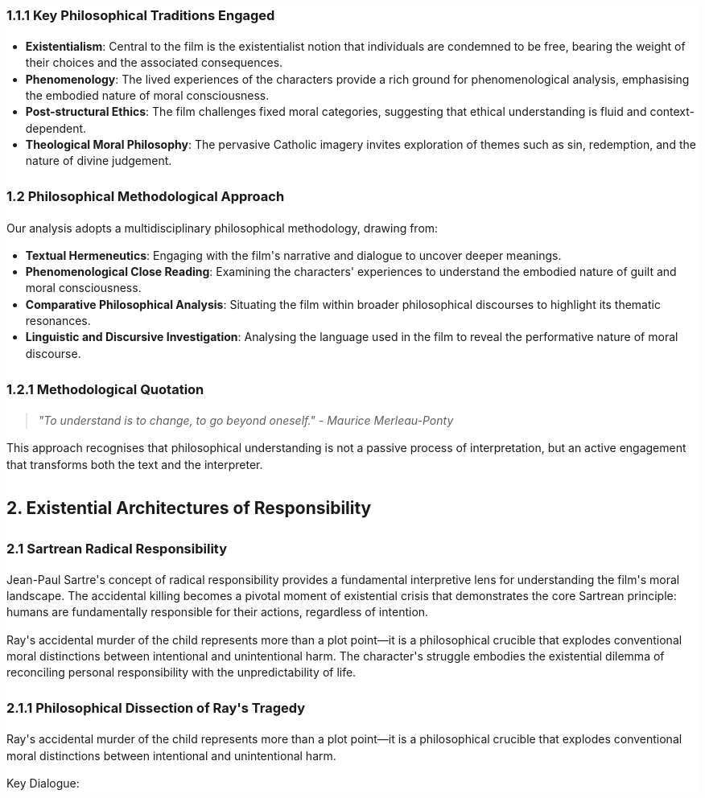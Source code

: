 ### 1.1.1 Key Philosophical Traditions Engaged

- **Existentialism**: Central to the film is the existentialist notion that individuals are condemned to be free, bearing the weight of their choices and the associated consequences.
- **Phenomenology**: The lived experiences of the characters provide a rich ground for phenomenological analysis, emphasising the embodied nature of moral consciousness.
- **Post-structural Ethics**: The film challenges fixed moral categories, suggesting that ethical understanding is fluid and context-dependent.
- **Theological Moral Philosophy**: The pervasive Catholic imagery invites exploration of themes such as sin, redemption, and the nature of divine judgement.

### 1.2 Philosophical Methodological Approach

Our analysis adopts a multidisciplinary philosophical methodology, drawing from:

- **Textual Hermeneutics**: Engaging with the film's narrative and dialogue to uncover deeper meanings.
- **Phenomenological Close Reading**: Examining the characters' experiences to understand the embodied nature of guilt and moral consciousness.
- **Comparative Philosophical Analysis**: Situating the film within broader philosophical discourses to highlight its thematic resonances.
- **Linguistic and Discursive Investigation**: Analysing the language used in the film to reveal the performative nature of moral discourse.

### 1.2.1 Methodological Quotation

> *"To understand is to change, to go beyond oneself." - Maurice Merleau-Ponty*
>

This approach recognises that philosophical understanding is not a passive process of interpretation, but an active engagement that transforms both the text and the interpreter.

## 2. Existential Architectures of Responsibility

### 2.1 Sartrean Radical Responsibility

Jean-Paul Sartre's concept of radical responsibility provides a fundamental interpretive lens for understanding the film's moral landscape. The accidental killing becomes a pivotal moment of existential crisis that demonstrates the core Sartrean principle: humans are fundamentally responsible for their actions, regardless of intention.

Ray's accidental murder of the child represents more than a plot point—it is a philosophical crucible that explodes conventional moral distinctions between intentional and unintentional harm. The character's struggle embodies the existential dilemma of reconciling personal responsibility with the unpredictability of life.

### 2.1.1 Philosophical Dissection of Ray's Tragedy

Ray's accidental murder of the child represents more than a plot point—it is a philosophical crucible that explodes conventional moral distinctions between intentional and unintentional harm.

Key Dialogue:
